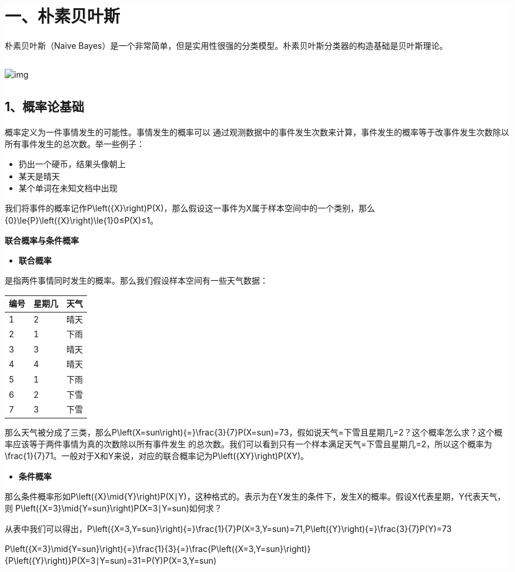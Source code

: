 # 一、朴素贝叶斯

朴素贝叶斯（Naive Bayes）是一个非常简单，但是实用性很强的分类模型。朴素贝叶斯分类器的构造基础是贝叶斯理论。

##

![img](https://img-blog.csdn.net/2018031017221262?watermark/2/text/aHR0cDovL2Jsb2cuY3Nkbi5uZXQvZmlzaGVybWluZw==/font/5a6L5L2T/fontsize/400/fill/I0JBQkFCMA==/dissolve/70)



## 1、概率论基础

概率定义为一件事情发生的可能性。事情发生的概率可以 通过观测数据中的事件发生次数来计算，事件发生的概率等于改事件发生次数除以所有事件发生的总次数。举一些例子：

- 扔出一个硬币，结果头像朝上
- 某天是晴天
- 某个单词在未知文档中出现

我们将事件的概率记作P\left({X}\right)P(X)，那么假设这一事件为X属于样本空间中的一个类别，那么{0}\le{P}\left({X}\right)\le{1}0≤P(X)≤1。

**联合概率与条件概率**

- **联合概率**

是指两件事情同时发生的概率。那么我们假设样本空间有一些天气数据：

| 编号 | 星期几 | 天气 |
| ---- | ------ | ---- |
| 1    | 2      | 晴天 |
| 2    | 1      | 下雨 |
| 3    | 3      | 晴天 |
| 4    | 4      | 晴天 |
| 5    | 1      | 下雨 |
| 6    | 2      | 下雪 |
| 7    | 3      | 下雪 |

那么天气被分成了三类，那么P\left(X=sun\right){=}\frac{3}{7}P(X=sun)=73，假如说天气=下雪且星期几=2？这个概率怎么求？这个概率应该等于两件事情为真的次数除以所有事件发生 的总次数。我们可以看到只有一个样本满足天气=下雪且星期几=2，所以这个概率为\frac{1}{7}71。一般对于X和Y来说，对应的联合概率记为P\left({XY}\right)P(XY)。

- **条件概率**

那么条件概率形如P\left({X}\mid{Y}\right)P(X∣Y)，这种格式的。表示为在Y发生的条件下，发生X的概率。假设X代表星期，Y代表天气，则 P\left({X=3}\mid{Y=sun}\right)P(X=3∣Y=sun)如何求？

从表中我们可以得出，P\left({X=3,Y=sun}\right){=}\frac{1}{7}P(X=3,Y=sun)=71,P\left({Y}\right){=}\frac{3}{7}P(Y)=73

P\left({X=3}\mid{Y=sun}\right){=}\frac{1}{3}{=}\frac{P\left({X=3,Y=sun}\right)}{P\left({Y}\right)}P(X=3∣Y=sun)=31=P(Y)P(X=3,Y=sun)
